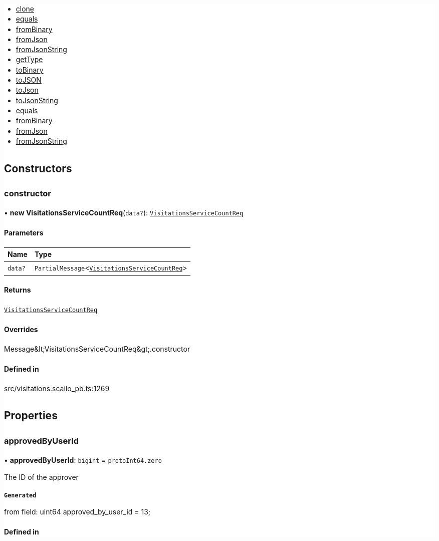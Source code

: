 - [clone](VisitationsServiceCountReq.md#clone)
- [equals](VisitationsServiceCountReq.md#equals)
- [fromBinary](VisitationsServiceCountReq.md#frombinary)
- [fromJson](VisitationsServiceCountReq.md#fromjson)
- [fromJsonString](VisitationsServiceCountReq.md#fromjsonstring)
- [getType](VisitationsServiceCountReq.md#gettype)
- [toBinary](VisitationsServiceCountReq.md#tobinary)
- [toJSON](VisitationsServiceCountReq.md#tojson)
- [toJson](VisitationsServiceCountReq.md#tojson-1)
- [toJsonString](VisitationsServiceCountReq.md#tojsonstring)
- [equals](VisitationsServiceCountReq.md#equals-1)
- [fromBinary](VisitationsServiceCountReq.md#frombinary-1)
- [fromJson](VisitationsServiceCountReq.md#fromjson-1)
- [fromJsonString](VisitationsServiceCountReq.md#fromjsonstring-1)

## Constructors

### constructor

• **new VisitationsServiceCountReq**(`data?`): [`VisitationsServiceCountReq`](VisitationsServiceCountReq.md)

#### Parameters

| Name | Type |
| :------ | :------ |
| `data?` | `PartialMessage`\<[`VisitationsServiceCountReq`](VisitationsServiceCountReq.md)\> |

#### Returns

[`VisitationsServiceCountReq`](VisitationsServiceCountReq.md)

#### Overrides

Message\&lt;VisitationsServiceCountReq\&gt;.constructor

#### Defined in

src/visitations.scailo_pb.ts:1269

## Properties

### approvedByUserId

• **approvedByUserId**: `bigint` = `protoInt64.zero`

The ID of the approver

**`Generated`**

from field: uint64 approved_by_user_id = 13;

#### Defined in
